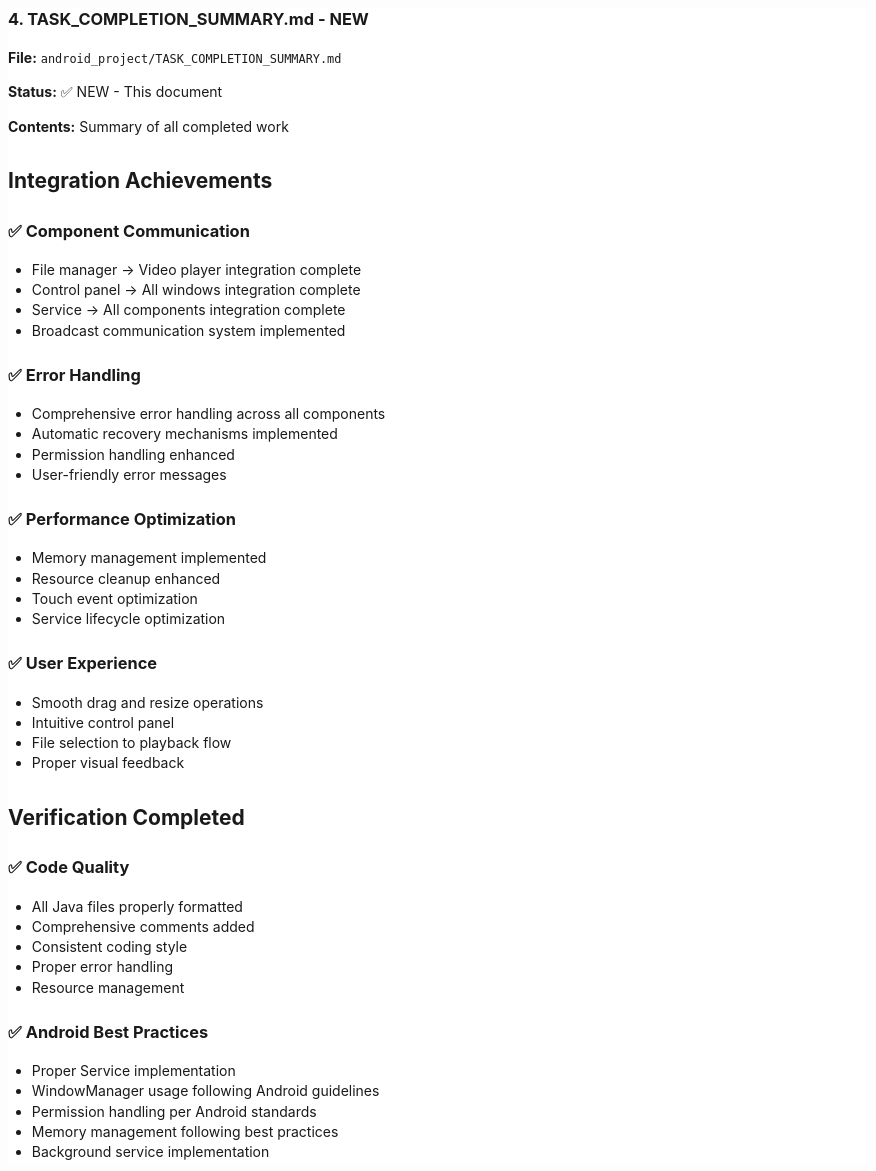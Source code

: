 ### 4. TASK_COMPLETION_SUMMARY.md - NEW
**File:** `android_project/TASK_COMPLETION_SUMMARY.md`

**Status:** ✅ NEW - This document

**Contents:** Summary of all completed work

## Integration Achievements

### ✅ Component Communication
- File manager → Video player integration complete
- Control panel → All windows integration complete
- Service → All components integration complete
- Broadcast communication system implemented

### ✅ Error Handling
- Comprehensive error handling across all components
- Automatic recovery mechanisms implemented
- Permission handling enhanced
- User-friendly error messages

### ✅ Performance Optimization
- Memory management implemented
- Resource cleanup enhanced
- Touch event optimization
- Service lifecycle optimization

### ✅ User Experience
- Smooth drag and resize operations
- Intuitive control panel
- File selection to playback flow
- Proper visual feedback

## Verification Completed

### ✅ Code Quality
- All Java files properly formatted
- Comprehensive comments added
- Consistent coding style
- Proper error handling
- Resource management

### ✅ Android Best Practices
- Proper Service implementation
- WindowManager usage following Android guidelines
- Permission handling per Android standards
- Memory management following best practices
- Background service implementation
